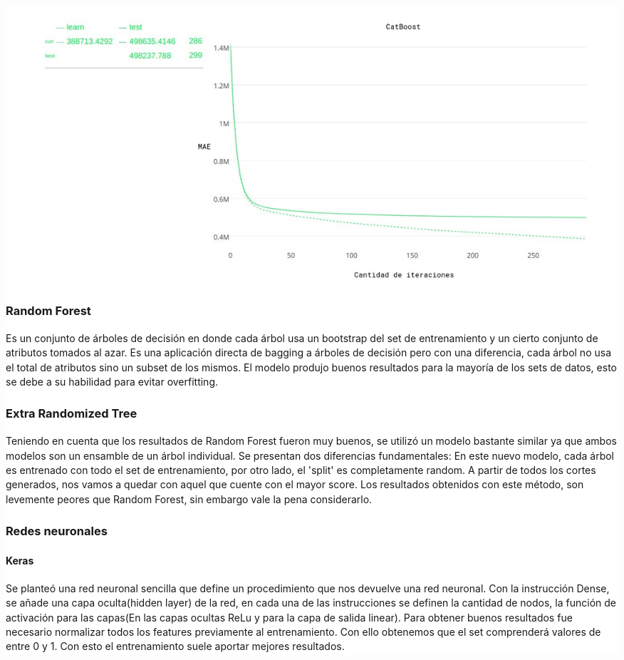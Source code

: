 ![Iteraciones vs MAE](./images/catboostplot.jpeg)
 
### Random Forest
 
Es un conjunto de árboles de decisión en donde cada
árbol usa un bootstrap del set de entrenamiento y un cierto conjunto de atributos tomados al azar. Es una
aplicación directa de bagging a árboles de decisión pero con una diferencia, cada árbol no usa el total de atributos sino un subset de los mismos.
El modelo produjo buenos resultados para la mayoría de los
sets de datos, esto se debe a su habilidad para evitar overfitting.
 
### Extra Randomized Tree
 
Teniendo en cuenta que los resultados de Random Forest fueron muy buenos, se utilizó un modelo bastante similar ya que ambos modelos son un ensamble de un árbol individual. Se presentan dos diferencias fundamentales: En este nuevo modelo, cada árbol es entrenado con todo el set de entrenamiento, por otro lado, el 'split' es completamente random. A partir de todos los cortes generados, nos vamos a quedar con aquel que cuente con el mayor score.
Los resultados obtenidos con este método, son levemente peores que Random Forest, sin embargo vale la pena considerarlo.
 
### Redes neuronales
 
#### Keras
 
Se planteó una red neuronal sencilla que define un procedimiento que nos devuelve una red neuronal. Con la instrucción Dense, se añade una capa oculta(hidden layer) de la red, en cada una de las instrucciones se definen la cantidad de nodos, la función de activación para las capas(En las capas ocultas ReLu y para la capa de salida linear).
Para obtener buenos resultados fue necesario normalizar todos los features previamente al entrenamiento. Con ello obtenemos que el set comprenderá valores de entre 0 y 1. Con esto el entrenamiento suele aportar mejores resultados.
